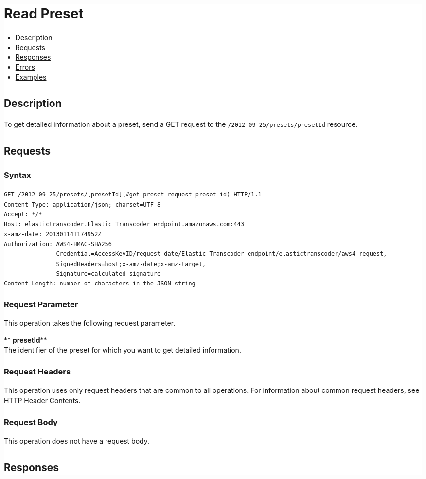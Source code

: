 # Read Preset<a name="get-preset"></a>


+ [Description](#get-preset-description)
+ [Requests](#get-preset-requests)
+ [Responses](#get-preset-responses)
+ [Errors](#get-preset-response-errors)
+ [Examples](#get-preset-examples)

## Description<a name="get-preset-description"></a>

To get detailed information about a preset, send a GET request to the `/2012-09-25/presets/presetId` resource\.

## Requests<a name="get-preset-requests"></a>

### Syntax<a name="get-preset-request-syntax"></a>

```
GET /2012-09-25/presets/[presetId](#get-preset-request-preset-id) HTTP/1.1
Content-Type: application/json; charset=UTF-8
Accept: */*
Host: elastictranscoder.Elastic Transcoder endpoint.amazonaws.com:443
x-amz-date: 20130114T174952Z
Authorization: AWS4-HMAC-SHA256 
               Credential=AccessKeyID/request-date/Elastic Transcoder endpoint/elastictranscoder/aws4_request,
               SignedHeaders=host;x-amz-date;x-amz-target,
               Signature=calculated-signature
Content-Length: number of characters in the JSON string
```

### Request Parameter<a name="get-preset-request-parameters"></a>

This operation takes the following request parameter\. 

** **presetId****  
The identifier of the preset for which you want to get detailed information\. 

### Request Headers<a name="get-preset-request-headers"></a>

This operation uses only request headers that are common to all operations\. For information about common request headers, see [HTTP Header Contents](making-http-requests.md#http-request-header)\.

### Request Body<a name="get-preset-request-body"></a>

This operation does not have a request body\.

## Responses<a name="get-preset-responses"></a>
